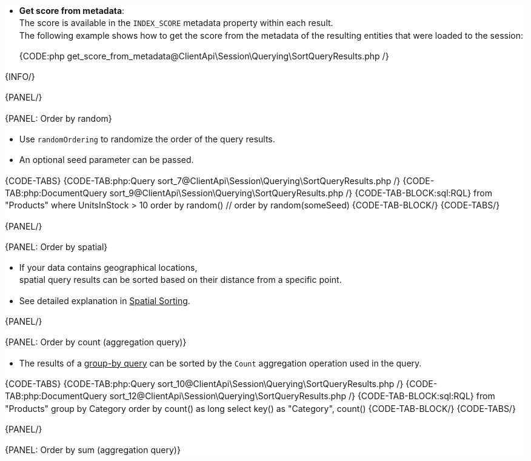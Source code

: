   * **Get score from metadata**:  
    The score is available in the `INDEX_SCORE` metadata property within each result.  
    The following example shows how to get the score from the metadata of the resulting entities that were loaded to the session:

    {CODE:php get_score_from_metadata@ClientApi\Session\Querying\SortQueryResults.php /}

{INFO/}

{PANEL/}

{PANEL: Order by random}

* Use `randomOrdering` to randomize the order of the query results.

* An optional seed parameter can be passed.

{CODE-TABS}
{CODE-TAB:php:Query sort_7@ClientApi\Session\Querying\SortQueryResults.php /}
{CODE-TAB:php:DocumentQuery sort_9@ClientApi\Session\Querying\SortQueryResults.php /}
{CODE-TAB-BLOCK:sql:RQL}
from "Products"
where UnitsInStock > 10
order by random()
// order by random(someSeed)
{CODE-TAB-BLOCK/}
{CODE-TABS/}

{PANEL/}

{PANEL: Order by spatial}

* If your data contains geographical locations,  
  spatial query results can be sorted based on their distance from a specific point.

* See detailed explanation in [Spatial Sorting](../../../client-api/session/querying/how-to-make-a-spatial-query#spatial-sorting).

{PANEL/}

{PANEL: Order by count (aggregation query)}

* The results of a [group-by query](../../../client-api/session/querying/how-to-perform-group-by-query) can be sorted by the `Count` aggregation operation used in the query.

{CODE-TABS}
{CODE-TAB:php:Query sort_10@ClientApi\Session\Querying\SortQueryResults.php /}
{CODE-TAB:php:DocumentQuery sort_12@ClientApi\Session\Querying\SortQueryResults.php /}
{CODE-TAB-BLOCK:sql:RQL}
from "Products"
group by Category
order by count() as long
select key() as "Category", count()
{CODE-TAB-BLOCK/}
{CODE-TABS/}

{PANEL/}

{PANEL: Order by sum (aggregation query)}
